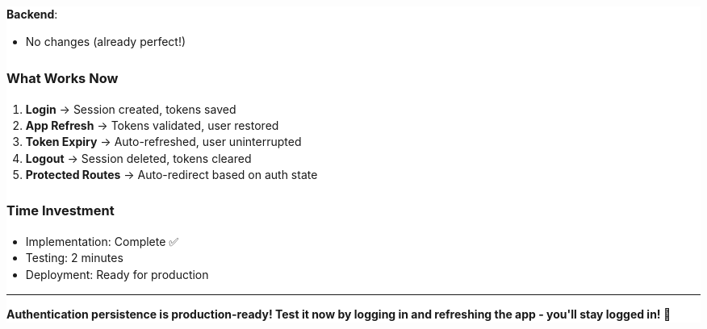 **Backend**:
- No changes (already perfect!)

### What Works Now

1. **Login** → Session created, tokens saved
2. **App Refresh** → Tokens validated, user restored
3. **Token Expiry** → Auto-refreshed, user uninterrupted
4. **Logout** → Session deleted, tokens cleared
5. **Protected Routes** → Auto-redirect based on auth state

### Time Investment

- Implementation: Complete ✅
- Testing: 2 minutes
- Deployment: Ready for production

---

**Authentication persistence is production-ready! Test it now by logging in and refreshing the app - you'll stay logged in! 🎉**

